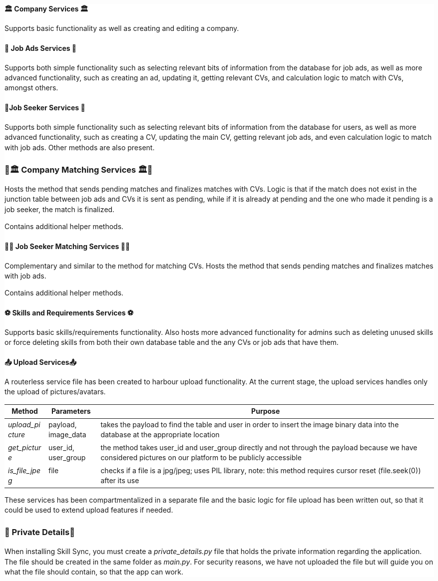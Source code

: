 
#### 🏛️ Company Services 🏛️
Supports basic functionality as well as creating and editing a company.

#### 📃 Job Ads Services 📃
Supports both simple functionality such as selecting relevant bits of information from
the database for job ads, as well as more advanced functionality, such as creating an ad,
updating it, getting relevant CVs, and calculation logic to match with CVs, amongst others.

#### 👤Job Seeker Services 👤
Supports both simple functionality such as selecting relevant bits of information from
the database for users, as well as more advanced functionality, such as creating a CV,
updating the main CV, getting relevant job ads, and even calculation logic to match
with job ads. Other methods are also present.

### 💞🏛️ Company Matching Services 🏛️💞
Hosts the method that sends pending matches and finalizes matches with CVs.
Logic is that if the match does not exist in the junction table between job ads
and CVs it is sent as pending, while if it is already at pending and the one who
made it pending is a job seeker, the match is finalized.

Contains additional helper methods.

#### 💞👤 Job Seeker Matching Services 👤💞
Complementary and similar to the method for matching CVs.
Hosts the method that sends pending matches and finalizes matches with job ads.

Contains additional helper methods.
#### ⚽ Skills and Requirements Services ⚽
Supports basic skills/requirements functionality. Also hosts more advanced functionality
for admins such as deleting unused skills or force deleting skills from both their own
database table and the any CVs or job ads that have them.

#### 📤 Upload Services📤
A routerless service file has been created to harbour upload functionality.
At the current stage, the upload services handles only the upload of pictures/avatars.

| Method           | Parameters          | Purpose                                                                                                                                                    |
|------------------|---------------------|------------------------------------------------------------------------------------------------------------------------------------------------------------|
| _upload_picture_ | payload, image_data | takes the payload to find the table and user in order to insert the image binary data into the database at the appropriate location                        |
| _get_picture_    | user_id, user_group | the method takes user_id and user_group directly and not through the payload because we have considered pictures on our platform to be publicly accessible |
| _is_file_jpeg_   | file                | checks if a file is a jpg/jpeg; uses PIL library, note: this method requires cursor reset (file.seek(0)) after its use                                     |

These services has been compartmentalized in a separate file
and the basic logic for file upload has been written out,
so that it could be used to extend upload features if needed. 

### 🔏 Private Details🔏
When installing Skill Sync, you must create a _private_details.py_ file that holds the
private information regarding the application. The file should be created in the same folder
as _main.py_. For security reasons, we have not uploaded the file but will guide you on what
the file should contain, so that the app can work.

